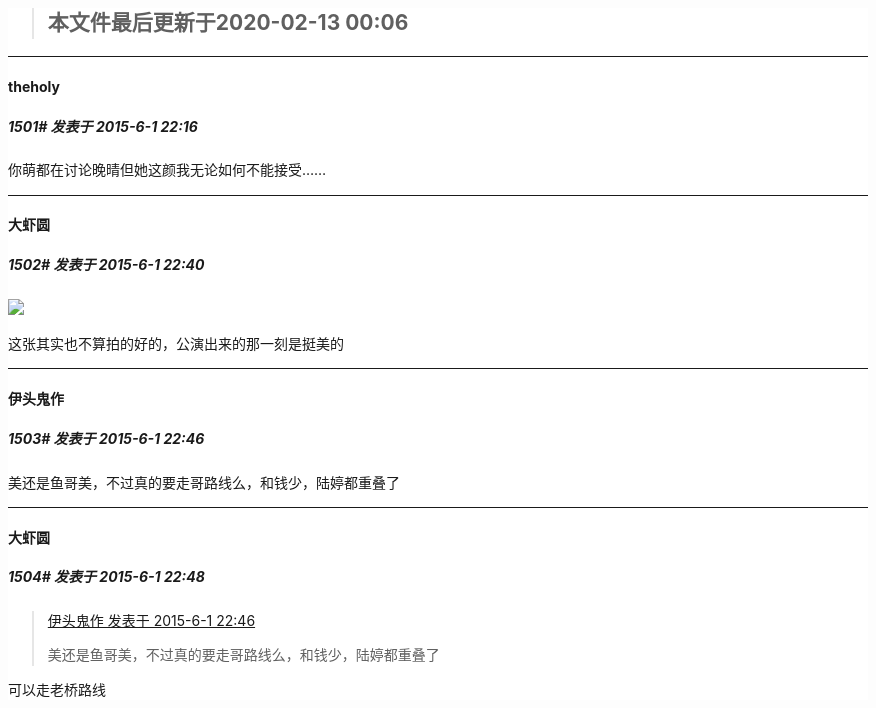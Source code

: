 > ## **本文件最后更新于2020-02-13 00:06** 



*****

####  theholy  
##### 1501#       发表于 2015-6-1 22:16




你萌都在讨论晚晴但她这颜我无论如何不能接受……







*****

####  大虾圆  
##### 1502#       发表于 2015-6-1 22:40



<img src="http://ww2.sinaimg.cn/bmiddle/005HYvTtjw1esouinmk9tj30g70qodk4.jpg" referrerpolicy="no-referrer">

这张其实也不算拍的好的，公演出来的那一刻是挺美的







*****

####  伊头鬼作  
##### 1503#       发表于 2015-6-1 22:46




美还是鱼哥美，不过真的要走哥路线么，和钱少，陆婷都重叠了







*****

####  大虾圆  
##### 1504#       发表于 2015-6-1 22:48



<blockquote><a href="httphttps://bbs.saraba1st.com/2b/forum.php?mod=redirect&amp;goto=findpost&amp;pid=29129705&amp;ptid=1105387" target="_blank">伊头鬼作 发表于 2015-6-1 22:46</a>

美还是鱼哥美，不过真的要走哥路线么，和钱少，陆婷都重叠了</blockquote>
可以走老桥路线


